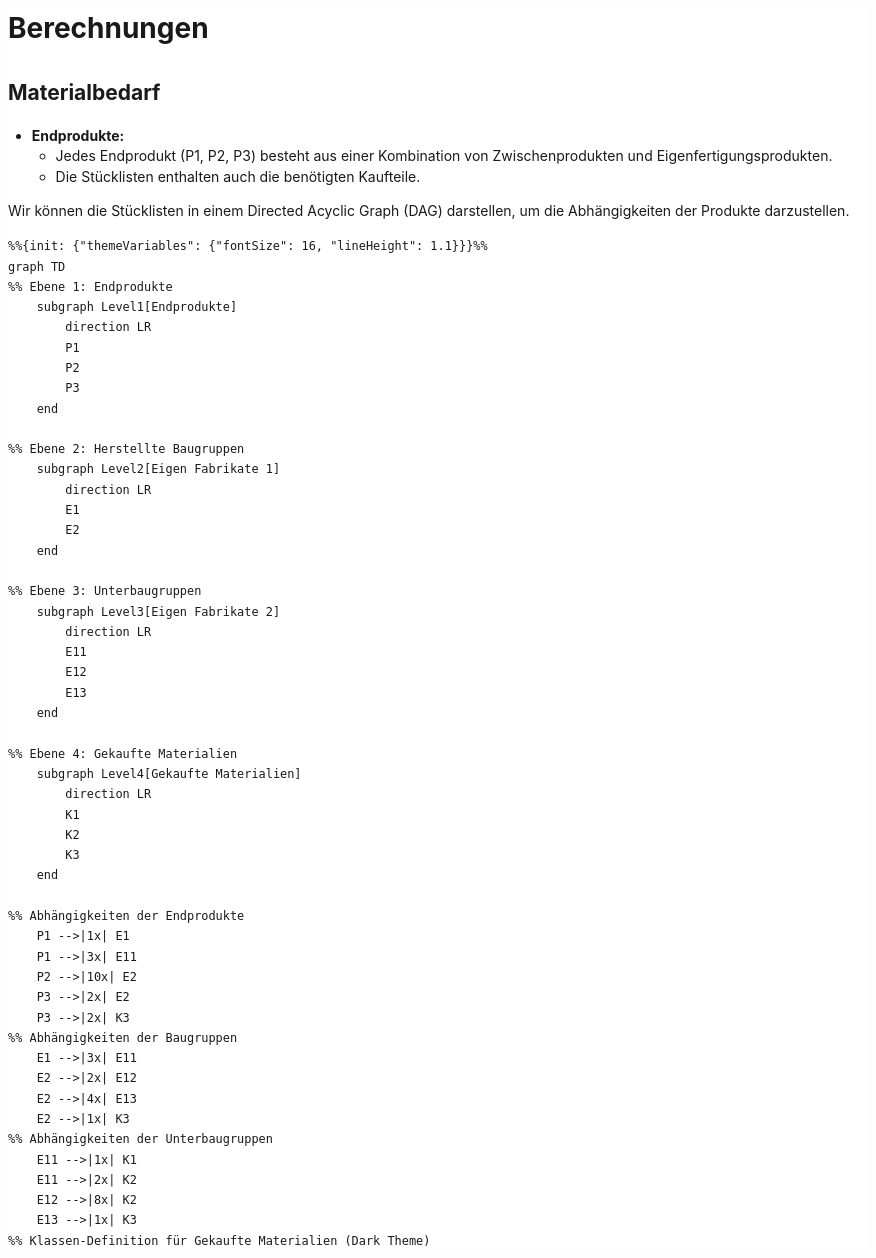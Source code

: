 # Berechnungen

## Materialbedarf

- **Endprodukte:**
    - Jedes Endprodukt (P1, P2, P3) besteht aus einer Kombination von Zwischenprodukten und
      Eigenfertigungsprodukten.
    - Die Stücklisten enthalten auch die benötigten Kaufteile.

Wir können die Stücklisten in einem Directed Acyclic Graph (DAG) darstellen, um die Abhängigkeiten
der Produkte darzustellen.

````mermaid
%%{init: {"themeVariables": {"fontSize": 16, "lineHeight": 1.1}}}%%
graph TD
%% Ebene 1: Endprodukte
    subgraph Level1[Endprodukte]
        direction LR
        P1
        P2
        P3
    end

%% Ebene 2: Herstellte Baugruppen
    subgraph Level2[Eigen Fabrikate 1]
        direction LR
        E1
        E2
    end

%% Ebene 3: Unterbaugruppen
    subgraph Level3[Eigen Fabrikate 2]
        direction LR
        E11
        E12
        E13
    end

%% Ebene 4: Gekaufte Materialien
    subgraph Level4[Gekaufte Materialien]
        direction LR
        K1
        K2
        K3
    end

%% Abhängigkeiten der Endprodukte
    P1 -->|1x| E1
    P1 -->|3x| E11
    P2 -->|10x| E2
    P3 -->|2x| E2
    P3 -->|2x| K3
%% Abhängigkeiten der Baugruppen
    E1 -->|3x| E11
    E2 -->|2x| E12
    E2 -->|4x| E13
    E2 -->|1x| K3
%% Abhängigkeiten der Unterbaugruppen
    E11 -->|1x| K1
    E11 -->|2x| K2
    E12 -->|8x| K2
    E13 -->|1x| K3
%% Klassen-Definition für Gekaufte Materialien (Dark Theme)
````